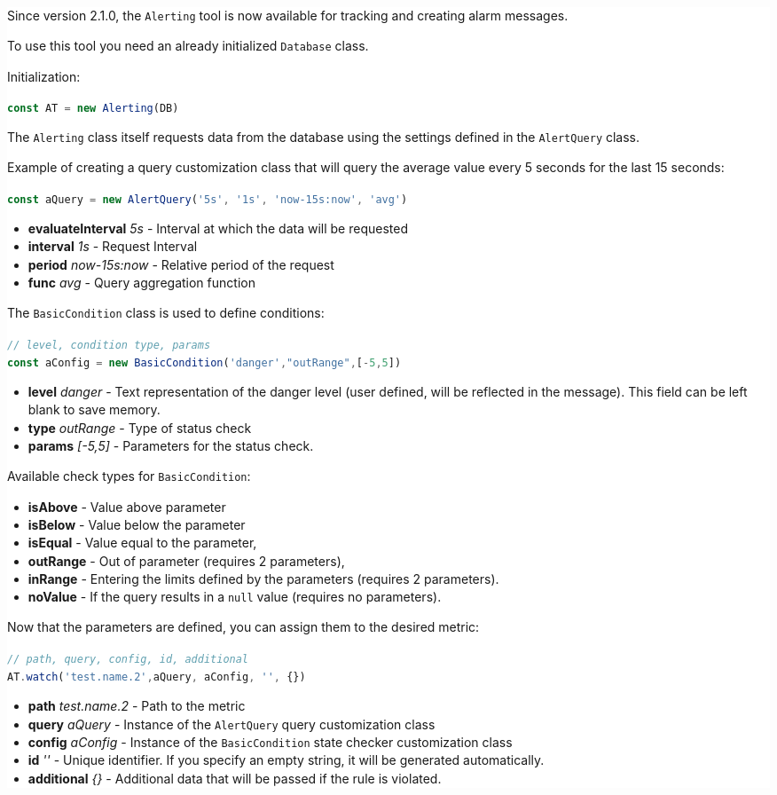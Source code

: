Since version 2.1.0, the `Alerting` tool is now available for tracking and creating alarm messages. 

To use this tool you need an already initialized `Database` class. 

Initialization:

```ts
const AT = new Alerting(DB)
```

The `Alerting` class itself requests data from the database using the settings defined in the `AlertQuery` class. 

Example of creating a query customization class that will query the average value every 5 seconds for the last 15 seconds:

```ts
const aQuery = new AlertQuery('5s', '1s', 'now-15s:now', 'avg')
```

 - **evaluateInterval** _5s_ - Interval at which the data will be requested
 - **interval** _1s_ - Request Interval
 - **period** _now-15s:now_ - Relative period of the request
 - **func** _avg_ - Query aggregation function

The `BasicCondition` class is used to define conditions:

```ts
// level, condition type, params
const aConfig = new BasicCondition('danger',"outRange",[-5,5])
```

 - **level** _danger_ - Text representation of the danger level (user defined, will be reflected in the message). This field can be left blank to save memory.
 - **type** _outRange_ - Type of status check
 - **params** _[-5,5]_ - Parameters for the status check.

Available check types for `BasicCondition`:

 - **isAbove** - Value above parameter
 - **isBelow** - Value below the parameter
 - **isEqual** - Value equal to the parameter,
 - **outRange** - Out of parameter (requires 2 parameters),
 - **inRange** - Entering the limits defined by the parameters (requires 2 parameters).
 - **noValue** - If the query results in a `null` value (requires no parameters).
 
Now that the parameters are defined, you can assign them to the desired metric:

```ts
// path, query, config, id, additional
AT.watch('test.name.2',aQuery, aConfig, '', {})
```

 - **path** _test.name.2_ - Path to the metric
 - **query** _aQuery_ - Instance of the `AlertQuery` query customization class
 - **config** _aConfig_ - Instance of the `BasicCondition` state checker customization class
 - **id** _''_ - Unique identifier. If you specify an empty string, it will be generated automatically.
 - **additional** _{}_ - Additional data that will be passed if the rule is violated.
